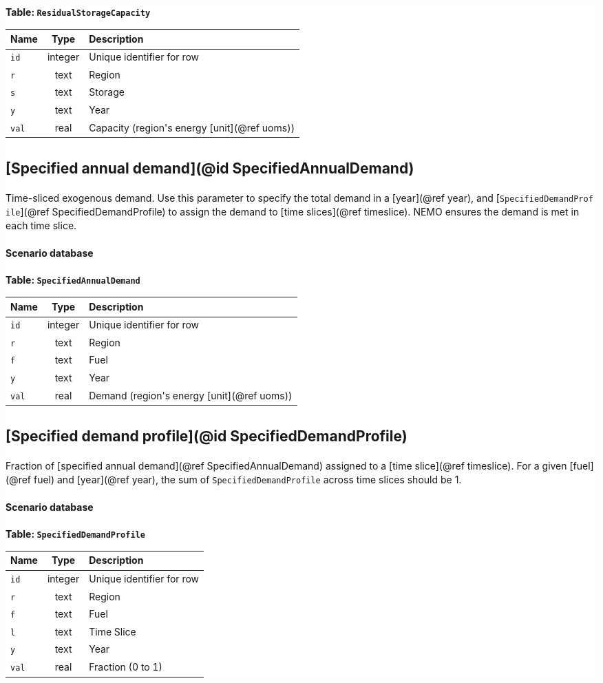 **Table: `ResidualStorageCapacity`**

| Name | Type | Description |
|:--- | :--: |:----------- |
| `id` | integer | Unique identifier for row |
| `r` | text  | Region |
| `s` | text  | Storage |
| `y` | text  | Year |
| `val` | real  | Capacity (region's energy [unit](@ref uoms)) |

## [Specified annual demand](@id SpecifiedAnnualDemand)

Time-sliced exogenous demand. Use this parameter to specify the total demand in a [year](@ref year), and [`SpecifiedDemandProfile`](@ref SpecifiedDemandProfile) to assign the demand to [time slices](@ref timeslice). NEMO ensures the demand is met in each time slice.

#### Scenario database

**Table: `SpecifiedAnnualDemand`**

| Name | Type | Description |
|:--- | :--: |:----------- |
| `id` | integer | Unique identifier for row |
| `r` | text  | Region |
| `f` | text  | Fuel |
| `y` | text  | Year |
| `val` | real  | Demand (region's energy [unit](@ref uoms)) |

## [Specified demand profile](@id SpecifiedDemandProfile)

Fraction of [specified annual demand](@ref SpecifiedAnnualDemand) assigned to a [time slice](@ref timeslice). For a given [fuel](@ref fuel) and [year](@ref year), the sum of `SpecifiedDemandProfile` across time slices should be 1.

#### Scenario database

**Table: `SpecifiedDemandProfile`**

| Name | Type | Description |
|:--- | :--: |:----------- |
| `id` | integer | Unique identifier for row |
| `r` | text  | Region |
| `f` | text  | Fuel |
| `l` | text  | Time Slice |
| `y` | text  | Year |
| `val` | real  | Fraction (0 to 1) |
